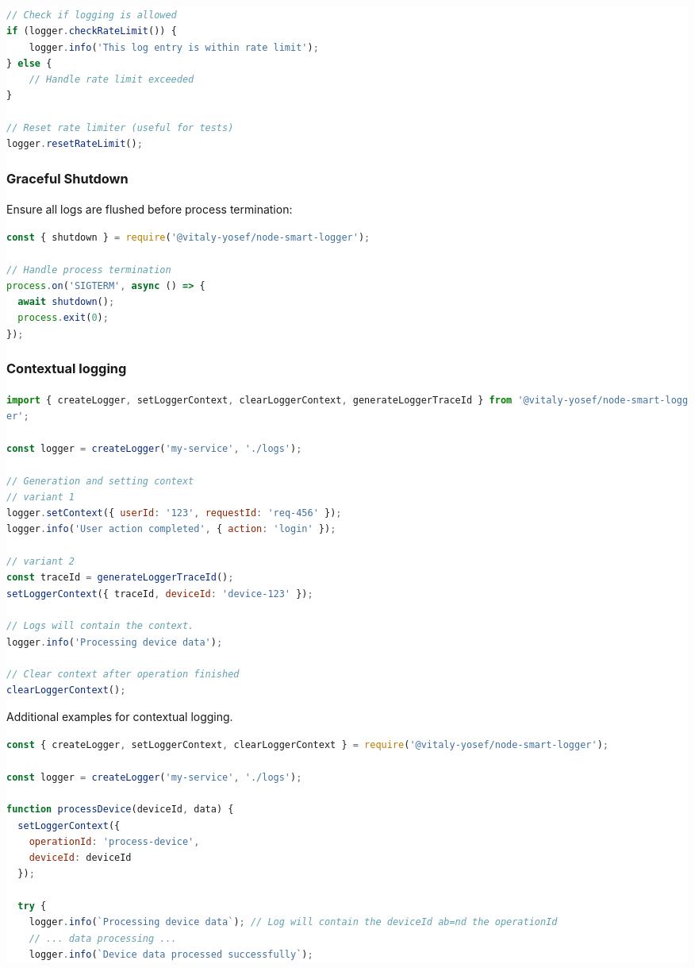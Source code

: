 ```javascript
// Check if logging is allowed
if (logger.checkRateLimit()) {
    logger.info('This log entry is within rate limit');
} else {
    // Handle rate limit exceeded
}

// Reset rate limiter (useful for tests)
logger.resetRateLimit();
```

### Graceful Shutdown
Ensure all logs are flushed before process termination:
```javascript
const { shutdown } = require('@vitaly-yosef/node-smart-logger');

// Handle process termination
process.on('SIGTERM', async () => {
  await shutdown();
  process.exit(0);
});
```

### Contextual logging

```javascript
import { createLogger, setLoggerContext, clearLoggerContext, generateLoggerTraceId } from '@vitaly-yosef/node-smart-logger';

const logger = createLogger('my-service', './logs');

// Generation and setting context
// variant 1
logger.setContext({ userId: '123', requestId: 'req-456' });
logger.info('User action completed', { action: 'login' });

// variant 2 
const traceId = generateLoggerTraceId();
setLoggerContext({ traceId, deviceId: 'device-123' });

// Logs will contain the context. 
logger.info('Processing device data');

// Clear context after operation finished
clearLoggerContext();
```

Additional examples for contextual logging.

```javascript
const { createLogger, setLoggerContext, clearLoggerContext } = require('@vitaly-yosef/node-smart-logger');

const logger = createLogger('my-service', './logs');

function processDevice(deviceId, data) {
  setLoggerContext({ 
    operationId: 'process-device',
    deviceId: deviceId
  });
  
  try {
    logger.info(`Processing device data`); // Log will contain the deviceId ab=nd the operationId
    // ... data processing ...
    logger.info(`Device data processed successfully`);
```
